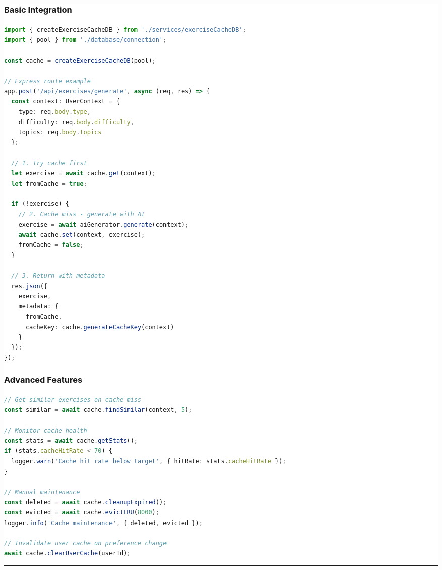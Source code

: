 ### Basic Integration

```typescript
import { createExerciseCacheDB } from './services/exerciseCacheDB';
import { pool } from './database/connection';

const cache = createExerciseCacheDB(pool);

// Express route example
app.post('/api/exercises/generate', async (req, res) => {
  const context: UserContext = {
    type: req.body.type,
    difficulty: req.body.difficulty,
    topics: req.body.topics
  };

  // 1. Try cache first
  let exercise = await cache.get(context);
  let fromCache = true;

  if (!exercise) {
    // 2. Cache miss - generate with AI
    exercise = await aiGenerator.generate(context);
    await cache.set(context, exercise);
    fromCache = false;
  }

  // 3. Return with metadata
  res.json({
    exercise,
    metadata: {
      fromCache,
      cacheKey: cache.generateCacheKey(context)
    }
  });
});
```

### Advanced Features

```typescript
// Get similar exercises on cache miss
const similar = await cache.findSimilar(context, 5);

// Monitor cache health
const stats = await cache.getStats();
if (stats.cacheHitRate < 70) {
  logger.warn('Cache hit rate below target', { hitRate: stats.cacheHitRate });
}

// Manual maintenance
const deleted = await cache.cleanupExpired();
const evicted = await cache.evictLRU(8000);
logger.info('Cache maintenance', { deleted, evicted });

// Invalidate user cache on preference change
await cache.clearUserCache(userId);
```

---